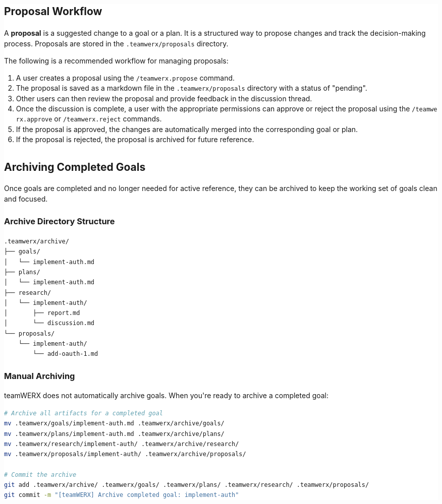 ## Proposal Workflow

A **proposal** is a suggested change to a goal or a plan. It is a structured way to propose changes and track the decision-making process. Proposals are stored in the `.teamwerx/proposals` directory.

The following is a recommended workflow for managing proposals:

1.  A user creates a proposal using the `/teamwerx.propose` command.
2.  The proposal is saved as a markdown file in the `.teamwerx/proposals` directory with a status of "pending".
3.  Other users can then review the proposal and provide feedback in the discussion thread.
4.  Once the discussion is complete, a user with the appropriate permissions can approve or reject the proposal using the `/teamwerx.approve` or `/teamwerx.reject` commands.
5.  If the proposal is approved, the changes are automatically merged into the corresponding goal or plan.
6.  If the proposal is rejected, the proposal is archived for future reference.

## Archiving Completed Goals

Once goals are completed and no longer needed for active reference, they can be archived to keep the working set of goals clean and focused.

### Archive Directory Structure

```
.teamwerx/archive/
├── goals/
│   └── implement-auth.md
├── plans/
│   └── implement-auth.md
├── research/
│   └── implement-auth/
│       ├── report.md
│       └── discussion.md
└── proposals/
    └── implement-auth/
        └── add-oauth-1.md
```

### Manual Archiving

teamWERX does not automatically archive goals. When you're ready to archive a completed goal:

```bash
# Archive all artifacts for a completed goal
mv .teamwerx/goals/implement-auth.md .teamwerx/archive/goals/
mv .teamwerx/plans/implement-auth.md .teamwerx/archive/plans/
mv .teamwerx/research/implement-auth/ .teamwerx/archive/research/
mv .teamwerx/proposals/implement-auth/ .teamwerx/archive/proposals/

# Commit the archive
git add .teamwerx/archive/ .teamwerx/goals/ .teamwerx/plans/ .teamwerx/research/ .teamwerx/proposals/
git commit -m "[teamWERX] Archive completed goal: implement-auth"
```
